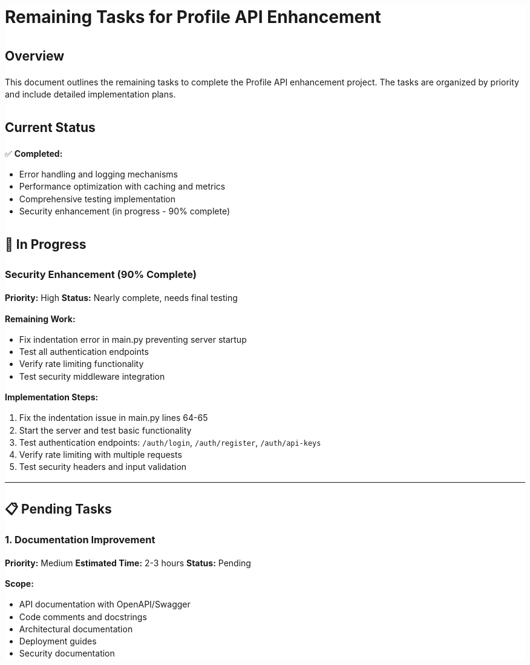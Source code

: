 # Remaining Tasks for Profile API Enhancement

## Overview
This document outlines the remaining tasks to complete the Profile API enhancement project. The tasks are organized by priority and include detailed implementation plans.

## Current Status
✅ **Completed:**
- Error handling and logging mechanisms
- Performance optimization with caching and metrics
- Comprehensive testing implementation
- Security enhancement (in progress - 90% complete)

## 🔄 In Progress

### Security Enhancement (90% Complete)
**Priority:** High
**Status:** Nearly complete, needs final testing

**Remaining Work:**
- Fix indentation error in main.py preventing server startup
- Test all authentication endpoints
- Verify rate limiting functionality
- Test security middleware integration

**Implementation Steps:**
1. Fix the indentation issue in main.py lines 64-65
2. Start the server and test basic functionality
3. Test authentication endpoints: `/auth/login`, `/auth/register`, `/auth/api-keys`
4. Verify rate limiting with multiple requests
5. Test security headers and input validation

---

## 📋 Pending Tasks

### 1. Documentation Improvement
**Priority:** Medium
**Estimated Time:** 2-3 hours
**Status:** Pending

**Scope:**
- API documentation with OpenAPI/Swagger
- Code comments and docstrings
- Architectural documentation
- Deployment guides
- Security documentation
